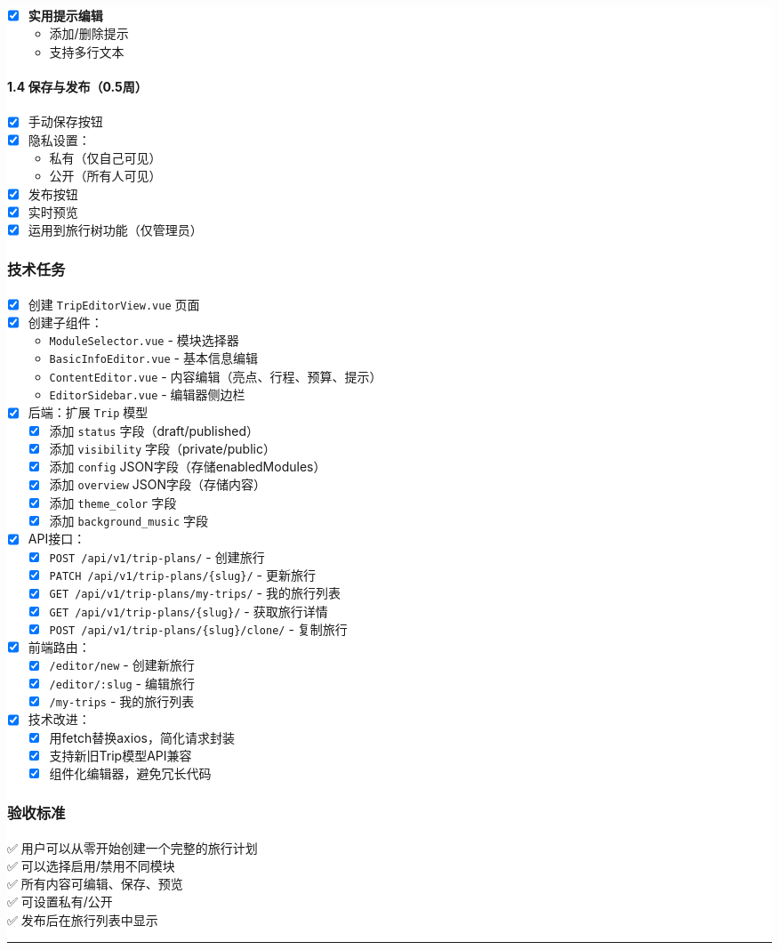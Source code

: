 - [x] **实用提示编辑**
  - 添加/删除提示
  - 支持多行文本

#### 1.4 保存与发布（0.5周）

- [x] 手动保存按钮
- [x] 隐私设置：
  - 私有（仅自己可见）
  - 公开（所有人可见）
- [x] 发布按钮
- [x] 实时预览
- [x] 运用到旅行树功能（仅管理员）

### 技术任务
- [x] 创建 `TripEditorView.vue` 页面
- [x] 创建子组件：
  - `ModuleSelector.vue` - 模块选择器
  - `BasicInfoEditor.vue` - 基本信息编辑
  - `ContentEditor.vue` - 内容编辑（亮点、行程、预算、提示）
  - `EditorSidebar.vue` - 编辑器侧边栏
- [x] 后端：扩展 `Trip` 模型
  - [x] 添加 `status` 字段（draft/published）
  - [x] 添加 `visibility` 字段（private/public）
  - [x] 添加 `config` JSON字段（存储enabledModules）
  - [x] 添加 `overview` JSON字段（存储内容）
  - [x] 添加 `theme_color` 字段
  - [x] 添加 `background_music` 字段
- [x] API接口：
  - [x] `POST /api/v1/trip-plans/` - 创建旅行
  - [x] `PATCH /api/v1/trip-plans/{slug}/` - 更新旅行
  - [x] `GET /api/v1/trip-plans/my-trips/` - 我的旅行列表
  - [x] `GET /api/v1/trip-plans/{slug}/` - 获取旅行详情
  - [x] `POST /api/v1/trip-plans/{slug}/clone/` - 复制旅行
- [x] 前端路由：
  - [x] `/editor/new` - 创建新旅行
  - [x] `/editor/:slug` - 编辑旅行
  - [x] `/my-trips` - 我的旅行列表
- [x] 技术改进：
  - [x] 用fetch替换axios，简化请求封装
  - [x] 支持新旧Trip模型API兼容
  - [x] 组件化编辑器，避免冗长代码

### 验收标准
✅ 用户可以从零开始创建一个完整的旅行计划  
✅ 可以选择启用/禁用不同模块  
✅ 所有内容可编辑、保存、预览  
✅ 可设置私有/公开  
✅ 发布后在旅行列表中显示

---
